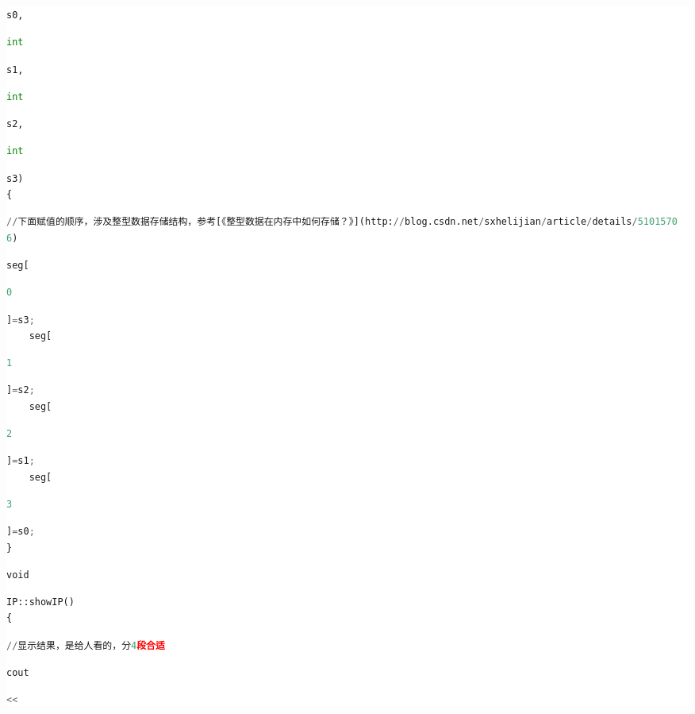```python
s0,
```
```python
int
```
```python
s1,
```
```python
int
```
```python
s2,
```
```python
int
```
```python
s3)
{
```
```python
//下面赋值的顺序，涉及整型数据存储结构，参考[《整型数据在内存中如何存储？》](http://blog.csdn.net/sxhelijian/article/details/51015706)
```
```python
seg[
```
```python
0
```
```python
]=s3;
    seg[
```
```python
1
```
```python
]=s2;
    seg[
```
```python
2
```
```python
]=s1;
    seg[
```
```python
3
```
```python
]=s0;
}
```
```python
void
```
```python
IP::showIP()
{
```
```python
//显示结果，是给人看的，分4段合适
```
```python
cout
```
```python
<<
```
```python
```